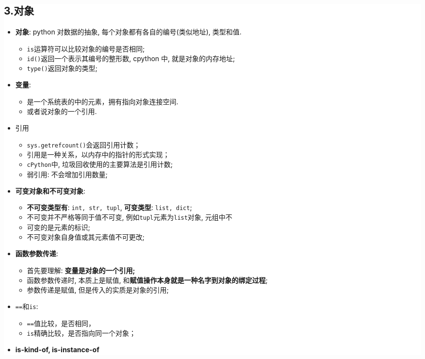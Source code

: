 ## 3.对象

- **对象**: python 对数据的抽象, 每个对象都有各自的编号(类似地址), 类型和值.

  - `is`运算符可以比较对象的编号是否相同;
  - `id()`返回一个表示其编号的整形数, cpython 中, 就是对象的内存地址;
  - `type()`返回对象的类型;

- **变量**:

  - 是一个系统表的中的元素，拥有指向对象连接空间.
  - 或者说对象的一个引用.

- 引用

  - `sys.getrefcount()`会返回引用计数；
  - 引用是一种关系，以内存中的指针的形式实现；
  - `cPython`中, 垃圾回收使用的主要算法是引用计数;
  - 弱引用: 不会增加引用数量;

- **可变对象和不可变对象**:

  - **不可变类型有**: `int, str, tupl`, **可变类型**: `list, dict`;
  - 不可变并不严格等同于值不可变, 例如`tupl`元素为`list`对象, 元组中不
  - 可变的是元素的标识;
  - 不可变对象自身值或其元素值不可更改;

- **函数参数传递**:

  - 首先要理解: **变量是对象的一个引用;**
  - 函数参数传递时, 本质上是赋值, 和**赋值操作本身就是一种名字到对象的绑定过程**;
  - 参数传递是赋值, 但是传入的实质是对象的引用;

- `==`和`is`:

  - `==`值比较，是否相同，
  - `is`精确比较，是否指向同一个对象；

- **is-kind-of, is-instance-of**
